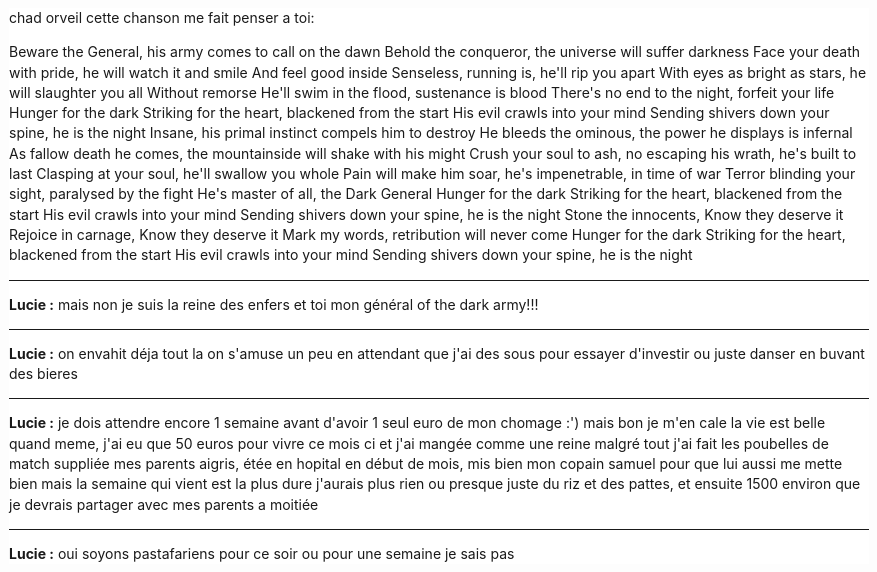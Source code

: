 chad orveil cette chanson me fait penser a toi:

Beware the General, his army comes to call on the dawn
Behold the conqueror, the universe will suffer darkness
Face your death with pride, he will watch it and smile
And feel good inside
Senseless, running is, he'll rip you apart
With eyes as bright as stars, he will slaughter you all
Without remorse
He'll swim in the flood, sustenance is blood
There's no end to the night, forfeit your life
Hunger for the dark
Striking for the heart, blackened from the start
His evil crawls into your mind
Sending shivers down your spine, he is the night
Insane, his primal instinct compels him to destroy
He bleeds the ominous, the power he displays is infernal
As fallow death he comes, the mountainside will shake with his might
Crush your soul to ash, no escaping his wrath, he's built to last
Clasping at your soul, he'll swallow you whole
Pain will make him soar, he's impenetrable, in time of war
Terror blinding your sight, paralysed by the fight
He's master of all, the Dark General
Hunger for the dark
Striking for the heart, blackened from the start
His evil crawls into your mind
Sending shivers down your spine, he is the night
Stone the innocents, Know they deserve it
Rejoice in carnage, Know they deserve it
Mark my words, retribution will never come
Hunger for the dark
Striking for the heart, blackened from the start
His evil crawls into your mind
Sending shivers down your spine, he is the night

---

**Lucie :**
mais non je suis la reine des enfers et toi mon général of the dark army!!!

---

**Lucie :**
on envahit déja tout la on s'amuse un peu en attendant que j'ai des sous pour essayer d'investir ou juste danser en buvant des bieres

---

**Lucie :**
je dois attendre encore 1 semaine avant d'avoir 1 seul euro de mon chomage :') mais bon je m'en cale la vie est belle quand meme, j'ai eu que 50 euros pour vivre ce mois ci et j'ai mangée comme une reine malgré tout j'ai fait les poubelles de match suppliée mes parents aigris, étée en hopital en début de mois, mis bien mon copain samuel pour que lui aussi me mette bien mais la semaine qui vient est la plus dure j'aurais plus rien ou presque juste du riz et des pattes, et ensuite 1500 environ que je devrais partager avec mes parents a moitiée

---

**Lucie :**
oui soyons pastafariens pour ce soir ou pour une semaine je sais pas
